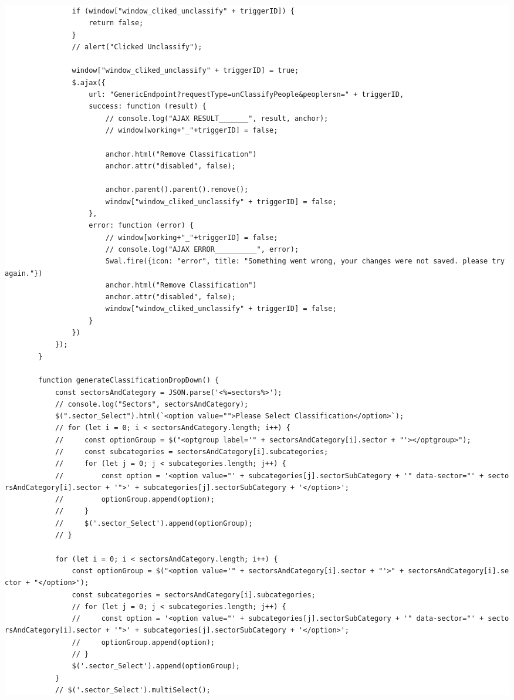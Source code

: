                     if (window["window_cliked_unclassify" + triggerID]) {
                        return false;
                    }
                    // alert("Clicked Unclassify");

                    window["window_cliked_unclassify" + triggerID] = true;
                    $.ajax({
                        url: "GenericEndpoint?requestType=unClassifyPeople&peoplersn=" + triggerID,
                        success: function (result) {
                            // console.log("AJAX RESULT_______", result, anchor);
                            // window[working+"_"+triggerID] = false;

                            anchor.html("Remove Classification")
                            anchor.attr("disabled", false);

                            anchor.parent().parent().remove();
                            window["window_cliked_unclassify" + triggerID] = false;
                        },
                        error: function (error) {
                            // window[working+"_"+triggerID] = false;
                            // console.log("AJAX ERROR__________", error);
                            Swal.fire({icon: "error", title: "Something went wrong, your changes were not saved. please try again."})
                            anchor.html("Remove Classification")
                            anchor.attr("disabled", false);
                            window["window_cliked_unclassify" + triggerID] = false;
                        }
                    })
                });
            }

            function generateClassificationDropDown() {
                const sectorsAndCategory = JSON.parse('<%=sectors%>');
                // console.log("Sectors", sectorsAndCategory);
                $(".sector_Select").html(`<option value="">Please Select Classification</option>`);
                // for (let i = 0; i < sectorsAndCategory.length; i++) {
                //     const optionGroup = $("<optgroup label='" + sectorsAndCategory[i].sector + "'></optgroup>");
                //     const subcategories = sectorsAndCategory[i].subcategories;
                //     for (let j = 0; j < subcategories.length; j++) {
                //         const option = '<option value="' + subcategories[j].sectorSubCategory + '" data-sector="' + sectorsAndCategory[i].sector + '">' + subcategories[j].sectorSubCategory + '</option>';
                //         optionGroup.append(option);
                //     }
                //     $('.sector_Select').append(optionGroup);
                // }

                for (let i = 0; i < sectorsAndCategory.length; i++) {
                    const optionGroup = $("<option value='" + sectorsAndCategory[i].sector + "'>" + sectorsAndCategory[i].sector + "</option>");
                    const subcategories = sectorsAndCategory[i].subcategories;
                    // for (let j = 0; j < subcategories.length; j++) {
                    //     const option = '<option value="' + subcategories[j].sectorSubCategory + '" data-sector="' + sectorsAndCategory[i].sector + '">' + subcategories[j].sectorSubCategory + '</option>';
                    //     optionGroup.append(option);
                    // }
                    $('.sector_Select').append(optionGroup);
                }
                // $('.sector_Select').multiSelect();
